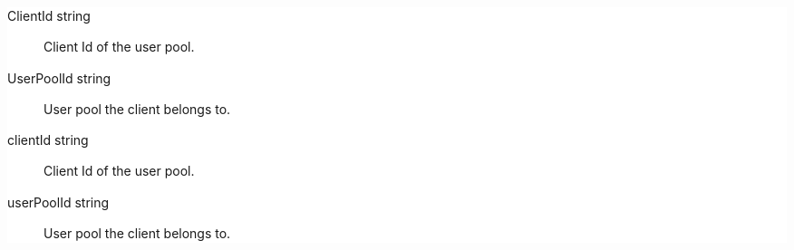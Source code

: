 <div>
<pulumi-choosable type="language" values="go">
<dl class="resources-properties"><dt class="property-required"
            title="Required">
        <span id="clientid_go">
<a data-swiftype-name="resource-property" data-swiftype-type="text" href="#clientid_go" style="color: inherit; text-decoration: inherit;">Client<wbr>Id</a>
</span>
        <span class="property-indicator"></span>
        <span class="property-type">string</span>
    </dt>
    <dd><p>Client Id of the user pool.</p>
</dd><dt class="property-required"
            title="Required">
        <span id="userpoolid_go">
<a data-swiftype-name="resource-property" data-swiftype-type="text" href="#userpoolid_go" style="color: inherit; text-decoration: inherit;">User<wbr>Pool<wbr>Id</a>
</span>
        <span class="property-indicator"></span>
        <span class="property-type">string</span>
    </dt>
    <dd><p>User pool the client belongs to.</p>
</dd></dl>
</pulumi-choosable>
</div>

<div>
<pulumi-choosable type="language" values="javascript,typescript">
<dl class="resources-properties"><dt class="property-required"
            title="Required">
        <span id="clientid_nodejs">
<a data-swiftype-name="resource-property" data-swiftype-type="text" href="#clientid_nodejs" style="color: inherit; text-decoration: inherit;">client<wbr>Id</a>
</span>
        <span class="property-indicator"></span>
        <span class="property-type">string</span>
    </dt>
    <dd><p>Client Id of the user pool.</p>
</dd><dt class="property-required"
            title="Required">
        <span id="userpoolid_nodejs">
<a data-swiftype-name="resource-property" data-swiftype-type="text" href="#userpoolid_nodejs" style="color: inherit; text-decoration: inherit;">user<wbr>Pool<wbr>Id</a>
</span>
        <span class="property-indicator"></span>
        <span class="property-type">string</span>
    </dt>
    <dd><p>User pool the client belongs to.</p>
</dd></dl>
</pulumi-choosable>
</div>

